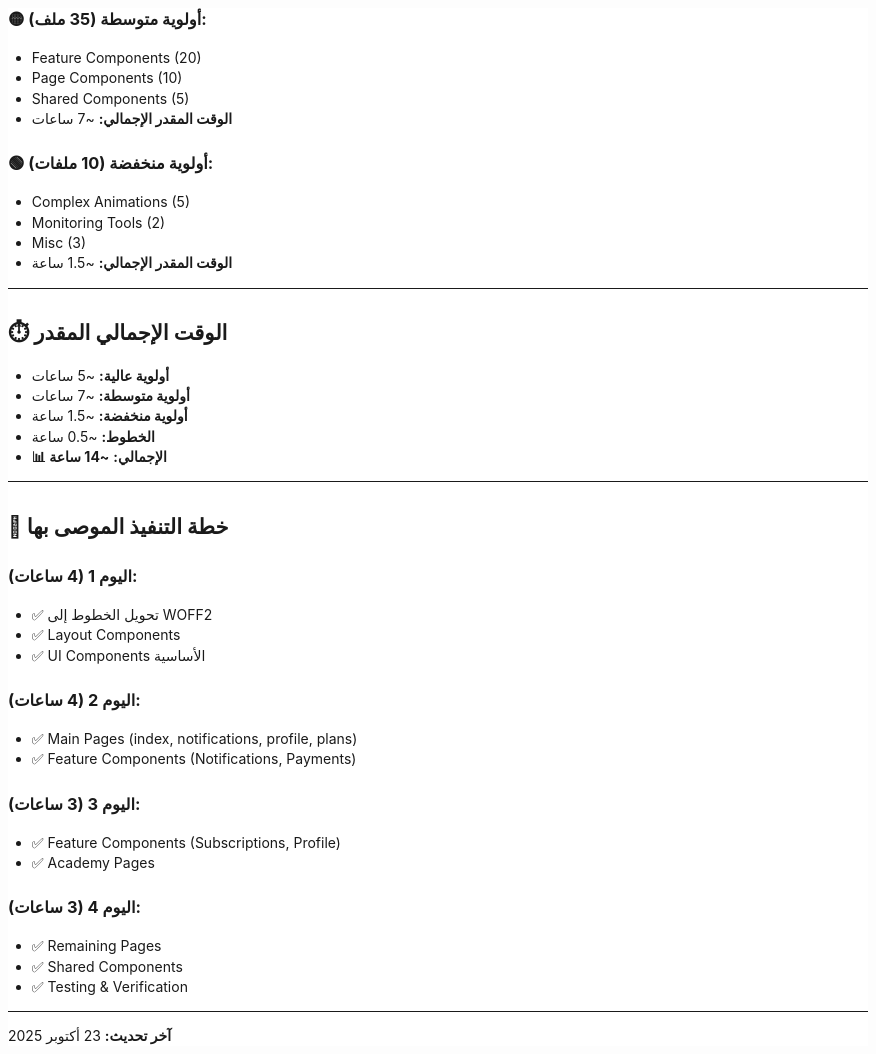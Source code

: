 ### 🟡 أولوية متوسطة (35 ملف):
- Feature Components (20)
- Page Components (10)
- Shared Components (5)
- **الوقت المقدر الإجمالي:** ~7 ساعات

### 🟢 أولوية منخفضة (10 ملفات):
- Complex Animations (5)
- Monitoring Tools (2)
- Misc (3)
- **الوقت المقدر الإجمالي:** ~1.5 ساعة

---

## ⏱️ الوقت الإجمالي المقدر

- **أولوية عالية:** ~5 ساعات
- **أولوية متوسطة:** ~7 ساعات
- **أولوية منخفضة:** ~1.5 ساعة
- **الخطوط:** ~0.5 ساعة
- **📊 الإجمالي:** **~14 ساعة**

---

## 🎯 خطة التنفيذ الموصى بها

### اليوم 1 (4 ساعات):
- ✅ تحويل الخطوط إلى WOFF2
- ✅ Layout Components
- ✅ UI Components الأساسية

### اليوم 2 (4 ساعات):
- ✅ Main Pages (index, notifications, profile, plans)
- ✅ Feature Components (Notifications, Payments)

### اليوم 3 (3 ساعات):
- ✅ Feature Components (Subscriptions, Profile)
- ✅ Academy Pages

### اليوم 4 (3 ساعات):
- ✅ Remaining Pages
- ✅ Shared Components
- ✅ Testing & Verification

---

**آخر تحديث:** 23 أكتوبر 2025

